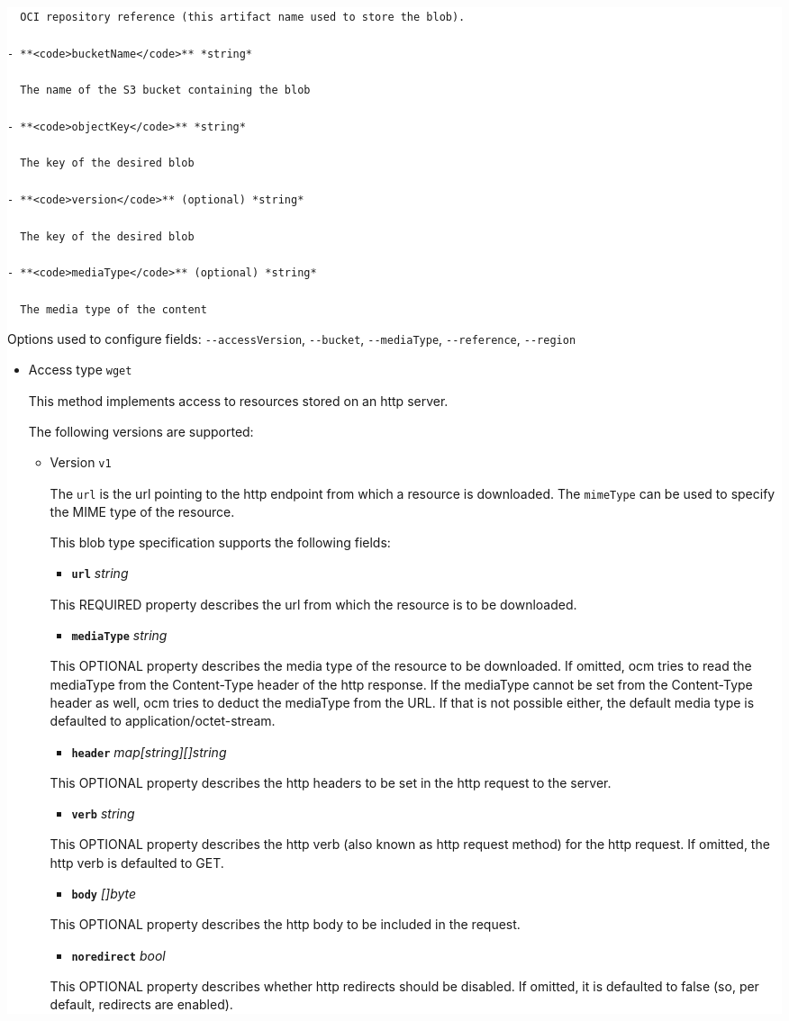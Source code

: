      OCI repository reference (this artifact name used to store the blob).

    - **<code>bucketName</code>** *string*

      The name of the S3 bucket containing the blob

    - **<code>objectKey</code>** *string*

      The key of the desired blob

    - **<code>version</code>** (optional) *string*

      The key of the desired blob

    - **<code>mediaType</code>** (optional) *string*

      The media type of the content

  Options used to configure fields: <code>--accessVersion</code>, <code>--bucket</code>, <code>--mediaType</code>, <code>--reference</code>, <code>--region</code>

- Access type <code>wget</code>

  This method implements access to resources stored on an http server.

  The following versions are supported:
  - Version <code>v1</code>

    The <code>url</code> is the url pointing to the http endpoint from which a resource is
    downloaded. The <code>mimeType</code> can be used to specify the MIME type of the
    resource.

    This blob type specification supports the following fields:
    - **<code>url</code>** *string*

    This REQUIRED property describes the url from which the resource is to be
    downloaded.

    - **<code>mediaType</code>** *string*

    This OPTIONAL property describes the media type of the resource to be
    downloaded. If omitted, ocm tries to read the mediaType from the Content-Type header
    of the http response. If the mediaType cannot be set from the Content-Type header as well,
    ocm tries to deduct the mediaType from the URL. If that is not possible either, the default
    media type is defaulted to application/octet-stream.

    - **<code>header</code>** *map[string][]string*

    This OPTIONAL property describes the http headers to be set in the http request to the server.

    - **<code>verb</code>** *string*

    This OPTIONAL property describes the http verb (also known as http request method) for the http
    request. If omitted, the http verb is defaulted to GET.

    - **<code>body</code>** *[]byte*

    This OPTIONAL property describes the http body to be included in the request.

    - **<code>noredirect</code>** *bool*

    This OPTIONAL property describes whether http redirects should be disabled. If omitted,
    it is defaulted to false (so, per default, redirects are enabled).
